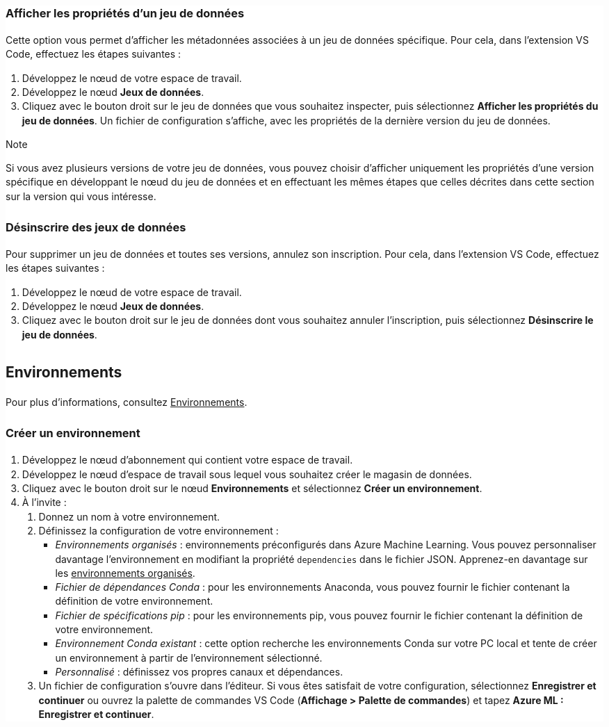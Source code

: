 ### <a name="view-dataset-properties"></a>Afficher les propriétés d’un jeu de données

Cette option vous permet d’afficher les métadonnées associées à un jeu de données spécifique. Pour cela, dans l’extension VS Code, effectuez les étapes suivantes :

1. Développez le nœud de votre espace de travail.
1. Développez le nœud **Jeux de données**.
1. Cliquez avec le bouton droit sur le jeu de données que vous souhaitez inspecter, puis sélectionnez **Afficher les propriétés du jeu de données**. Un fichier de configuration s’affiche, avec les propriétés de la dernière version du jeu de données.

> [!NOTE]
> Si vous avez plusieurs versions de votre jeu de données, vous pouvez choisir d’afficher uniquement les propriétés d’une version spécifique en développant le nœud du jeu de données et en effectuant les mêmes étapes que celles décrites dans cette section sur la version qui vous intéresse.

### <a name="unregister-datasets"></a>Désinscrire des jeux de données

Pour supprimer un jeu de données et toutes ses versions, annulez son inscription. Pour cela, dans l’extension VS Code, effectuez les étapes suivantes :

1. Développez le nœud de votre espace de travail.
1. Développez le nœud **Jeux de données**.
1. Cliquez avec le bouton droit sur le jeu de données dont vous souhaitez annuler l’inscription, puis sélectionnez **Désinscrire le jeu de données**.

## <a name="environments"></a>Environnements

Pour plus d’informations, consultez [Environnements](concept-environments.md).

### <a name="create-environment"></a>Créer un environnement

1. Développez le nœud d’abonnement qui contient votre espace de travail.
1. Développez le nœud d’espace de travail sous lequel vous souhaitez créer le magasin de données.
1. Cliquez avec le bouton droit sur le nœud **Environnements** et sélectionnez **Créer un environnement**.
1. À l’invite :
    1. Donnez un nom à votre environnement.
    1. Définissez la configuration de votre environnement :
        - *Environnements organisés* : environnements préconfigurés dans Azure Machine Learning. Vous pouvez personnaliser davantage l’environnement en modifiant la propriété `dependencies` dans le fichier JSON. Apprenez-en davantage sur les [environnements organisés](resource-curated-environments.md).
        - *Fichier de dépendances Conda* : pour les environnements Anaconda, vous pouvez fournir le fichier contenant la définition de votre environnement.
        - *Fichier de spécifications pip* : pour les environnements pip, vous pouvez fournir le fichier contenant la définition de votre environnement.
        - *Environnement Conda existant* : cette option recherche les environnements Conda sur votre PC local et tente de créer un environnement à partir de l’environnement sélectionné.
        - *Personnalisé* : définissez vos propres canaux et dépendances.
    1. Un fichier de configuration s’ouvre dans l’éditeur. Si vous êtes satisfait de votre configuration, sélectionnez **Enregistrer et continuer** ou ouvrez la palette de commandes VS Code (**Affichage > Palette de commandes**) et tapez **Azure ML : Enregistrer et continuer**.
